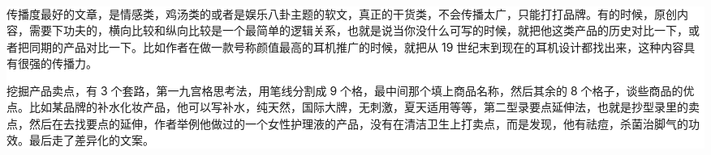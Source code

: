 传播度最好的文章，是情感类，鸡汤类的或者是娱乐八卦主题的软文，真正的干货类，不会传播太广，只能打打品牌。有的时候，原创内容，需要下功夫的，横向比较和纵向比较是一个最简单的逻辑关系，也就是说当你没什么可写的时候，就把他这类产品的历史对比一下，或者把同期的产品对比一下。比如作者在做一款号称颜值最高的耳机推广的时候，就把从 19 世纪末到现在的耳机设计都找出来，这种内容具有很强的传播力。

挖掘产品卖点，有 3 个套路，第一九宫格思考法，用笔线分割成 9 个格，最中间那个填上商品名称，然后其余的 8 个格子，谈些商品的优点。比如某品牌的补水化妆产品，他可以写补水，纯天然，国际大牌，无刺激，夏天适用等等，第二型录要点延伸法，也就是抄型录里的卖点，然后在去找要点的延伸，作者举例他做过的一个女性护理液的产品，没有在清洁卫生上打卖点，而是发现，他有祛痘，杀菌治脚气的功效。最后走了差异化的文案。


